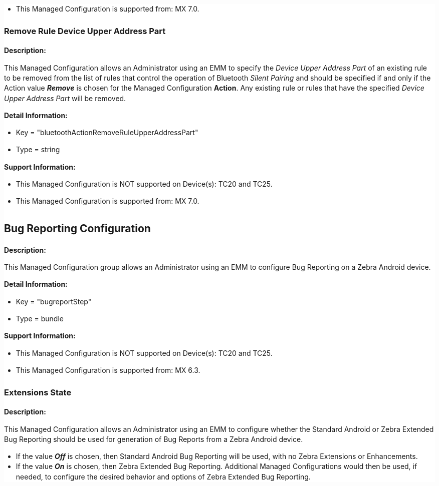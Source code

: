 
- This Managed Configuration is supported from: MX 7.0.


### Remove Rule Device Upper Address Part


**Description:** 

This Managed Configuration allows an Administrator using an EMM to specify the *Device Upper Address Part* of an existing rule to be removed from the list of rules that control the operation of Bluetooth *Silent Pairing* and should be specified if and only if the Action value ***Remove*** is chosen for the Managed Configuration **Action**.
Any existing rule or rules that have the specified *Device Upper Address Part* will be removed.


**Detail Information:** 

- Key = "bluetoothActionRemoveRuleUpperAddressPart" 

- Type = string 


**Support Information:** 

- This Managed Configuration is NOT supported on Device(s): TC20 and TC25.


- This Managed Configuration is supported from: MX 7.0.


## Bug Reporting Configuration


**Description:** 

This Managed Configuration group allows an Administrator using an EMM to configure Bug Reporting on a Zebra Android device.


**Detail Information:** 

- Key = "bugreportStep" 

- Type = bundle 


**Support Information:** 

- This Managed Configuration is NOT supported on Device(s): TC20 and TC25.


- This Managed Configuration is supported from: MX 6.3.


### Extensions State


**Description:** 

This Managed Configuration allows an Administrator using an EMM to configure whether the Standard Android or Zebra Extended Bug Reporting should be used for generation of Bug Reports from a Zebra Android device.
- If the value ***Off*** is chosen, then Standard Android Bug Reporting will be used, with no Zebra Extensions or Enhancements.
- If the value ***On*** is chosen, then Zebra Extended Bug Reporting. Additional Managed Configurations would then be used, if needed, to configure the desired behavior and options of Zebra Extended Bug Reporting.
